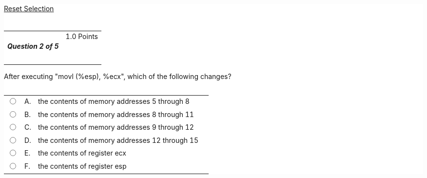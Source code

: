 </table>
<a id="takeAssessmentForm:_id54:0:_id116:0:deliverTrueFalse:cmdclean" href="#" onclick="clearFormHiddenParams_takeAssessmentForm('takeAssessmentForm');document.forms['takeAssessmentForm']['takeAssessmentForm:_idcl'].value='takeAssessmentForm:_id54:0:_id116:0:deliverTrueFalse:cmdclean';document.forms['takeAssessmentForm']['radioId'].value='539340'; document.forms['takeAssessmentForm'].submit(); return false;">Reset Selection</a><br><br></div></td>
</tr>
<tr>
<td><table width="100%">
<tbody>
<tr>
<td class="navView"><h5><a name="p1q2"></a>Question 2 of 5</h5></td>
<td class="navList">1.0 Points</td>
</tr>
</tbody>
</table>
<div class="tier3">After executing "movl (%esp), %ecx", which of the following changes?<table border="0">
<tbody>
</tbody>
</table>
<div class="mcscFixUp"><table class="samMcAnswerTable">
<tbody>
<tr>
<td><label for="a11yAutoGenInputId3"><input id="a11yAutoGenInputId3" name="takeAssessmentForm:_id54:0:_id116:1:deliverMultipleChoiceSingleCorrect:_id786" value="1956539" type="radio"> </label></td>
<td> A.</td>
<td>the contents of memory addresses 5 through 8</td>
<td></td>
</tr>
<tr>
<td><label for="a11yAutoGenInputId4"><input id="a11yAutoGenInputId4" name="takeAssessmentForm:_id54:0:_id116:1:deliverMultipleChoiceSingleCorrect:_id786" value="1956542" type="radio"> </label></td>
<td> B.</td>
<td>the contents of memory addresses 8 through 11</td>
<td></td>
</tr>
<tr>
<td><label for="a11yAutoGenInputId5"><input id="a11yAutoGenInputId5" name="takeAssessmentForm:_id54:0:_id116:1:deliverMultipleChoiceSingleCorrect:_id786" value="1956541" type="radio"> </label></td>
<td> C.</td>
<td>the contents of memory addresses 9 through 12</td>
<td></td>
</tr>
<tr>
<td><label for="a11yAutoGenInputId6"><input id="a11yAutoGenInputId6" name="takeAssessmentForm:_id54:0:_id116:1:deliverMultipleChoiceSingleCorrect:_id786" value="1956544" type="radio"> </label></td>
<td> D.</td>
<td>the contents of memory addresses 12 through 15</td>
<td></td>
</tr>
<tr>
<td><label for="a11yAutoGenInputId7"><input id="a11yAutoGenInputId7" name="takeAssessmentForm:_id54:0:_id116:1:deliverMultipleChoiceSingleCorrect:_id786" value="1956540" type="radio"> </label></td>
<td> E.</td>
<td>the contents of register ecx</td>
<td></td>
</tr>
<tr>
<td><label for="a11yAutoGenInputId8"><input id="a11yAutoGenInputId8" name="takeAssessmentForm:_id54:0:_id116:1:deliverMultipleChoiceSingleCorrect:_id786" value="1956543" type="radio"> </label></td>
<td> F.</td>
<td>the contents of register esp</td>
<td></td>